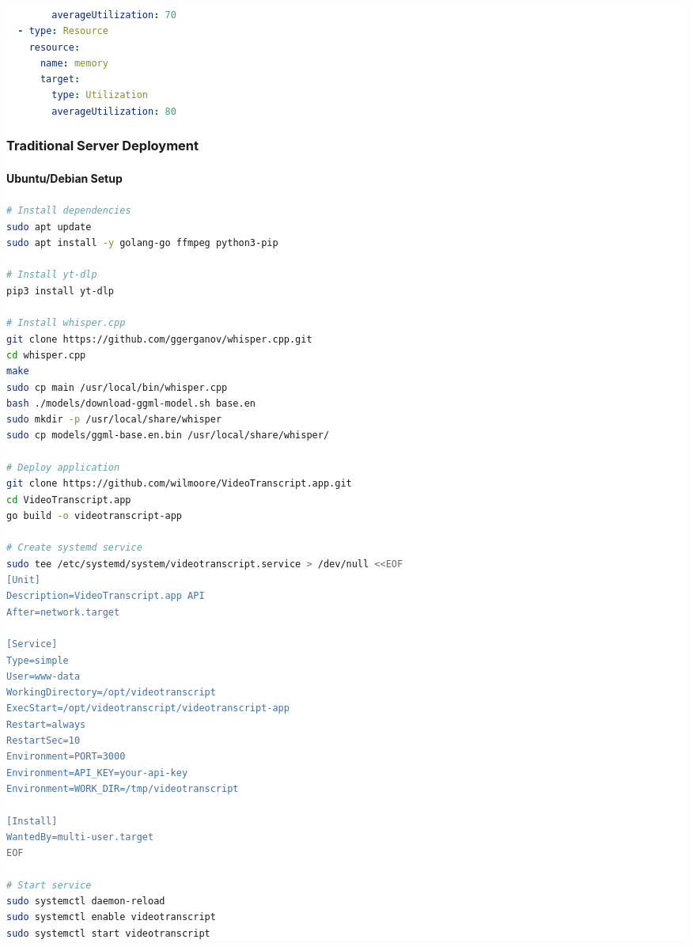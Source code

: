 ```yaml
        averageUtilization: 70
  - type: Resource
    resource:
      name: memory
      target:
        type: Utilization
        averageUtilization: 80
```

### Traditional Server Deployment

#### Ubuntu/Debian Setup
```bash
# Install dependencies
sudo apt update
sudo apt install -y golang-go ffmpeg python3-pip

# Install yt-dlp
pip3 install yt-dlp

# Install whisper.cpp
git clone https://github.com/ggerganov/whisper.cpp.git
cd whisper.cpp
make
sudo cp main /usr/local/bin/whisper.cpp
bash ./models/download-ggml-model.sh base.en
sudo mkdir -p /usr/local/share/whisper
sudo cp models/ggml-base.en.bin /usr/local/share/whisper/

# Deploy application
git clone https://github.com/wilmoore/VideoTranscript.app.git
cd VideoTranscript.app
go build -o videotranscript-app

# Create systemd service
sudo tee /etc/systemd/system/videotranscript.service > /dev/null <<EOF
[Unit]
Description=VideoTranscript.app API
After=network.target

[Service]
Type=simple
User=www-data
WorkingDirectory=/opt/videotranscript
ExecStart=/opt/videotranscript/videotranscript-app
Restart=always
RestartSec=10
Environment=PORT=3000
Environment=API_KEY=your-api-key
Environment=WORK_DIR=/tmp/videotranscript

[Install]
WantedBy=multi-user.target
EOF

# Start service
sudo systemctl daemon-reload
sudo systemctl enable videotranscript
sudo systemctl start videotranscript
```
